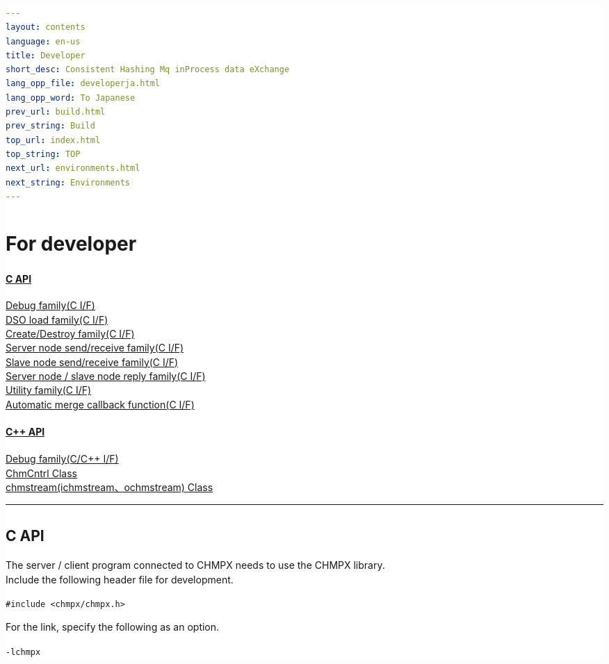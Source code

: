 ```yaml
---
layout: contents
language: en-us
title: Developer
short_desc: Consistent Hashing Mq inProcess data eXchange
lang_opp_file: developerja.html
lang_opp_word: To Japanese
prev_url: build.html
prev_string: Build
top_url: index.html
top_string: TOP
next_url: environments.html
next_string: Environments
---
```




# For developer

#### [C API](#CAPI)
[Debug family(C I/F)](#DEBUG)  
[DSO load family(C I/F)](#DSO)  
[Create/Destroy family(C I/F)](#CD)  
[Server node send/receive family(C I/F)](#SERVERNODE)  
[Slave node send/receive family(C I/F)](#SLAVENODE)  
[Server node / slave node reply family(C I/F)](#SERVERSLAVENODE)  
[Utility family(C I/F)](#UTILITY)  
[Automatic merge callback function(C I/F)](#AUTOCALLBACK)  

#### [C++ API](#CPPAPI)
[Debug family(C/C++ I/F)](#CPPDEBUG)  
[ChmCntrl Class](#CHMCNTRL)  
[chmstream(ichmstream、ochmstream) Class](#CHMSTREAM)  


*** 


## <a name="CAPI"> C API
The server / client program connected to CHMPX needs to use the CHMPX library.
<br />
Include the following header file for development.
```
#include <chmpx/chmpx.h>
```

For the link, specify the following as an option.
```
-lchmpx
```
